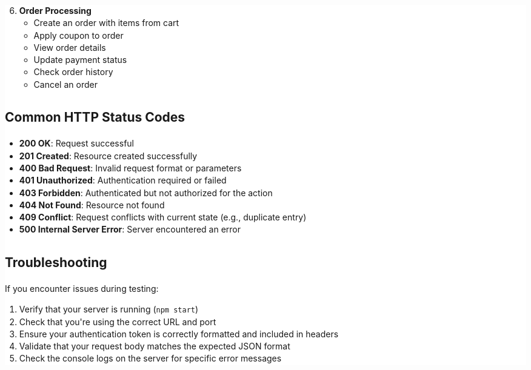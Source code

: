 6. **Order Processing**
   - Create an order with items from cart
   - Apply coupon to order
   - View order details
   - Update payment status
   - Check order history
   - Cancel an order

## Common HTTP Status Codes

- **200 OK**: Request successful
- **201 Created**: Resource created successfully
- **400 Bad Request**: Invalid request format or parameters
- **401 Unauthorized**: Authentication required or failed
- **403 Forbidden**: Authenticated but not authorized for the action
- **404 Not Found**: Resource not found
- **409 Conflict**: Request conflicts with current state (e.g., duplicate entry)
- **500 Internal Server Error**: Server encountered an error

## Troubleshooting

If you encounter issues during testing:

1. Verify that your server is running (`npm start`)
2. Check that you're using the correct URL and port
3. Ensure your authentication token is correctly formatted and included in headers
4. Validate that your request body matches the expected JSON format
5. Check the console logs on the server for specific error messages